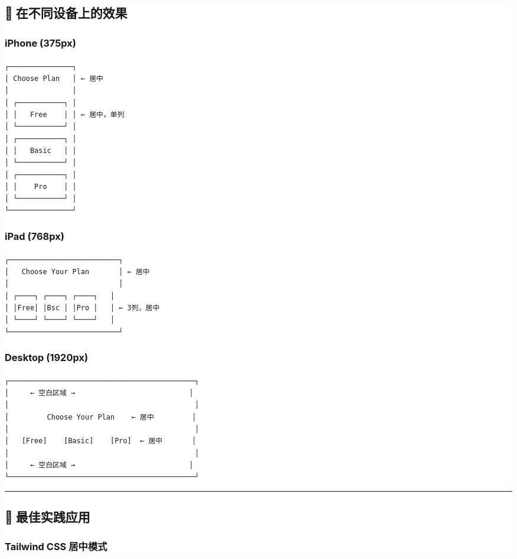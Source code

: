 ## 📱 在不同设备上的效果

### iPhone (375px)

```
┌───────────────┐
│ Choose Plan   │ ← 居中
│               │
│ ┌───────────┐ │
│ │   Free    │ │ ← 居中，单列
│ └───────────┘ │
│ ┌───────────┐ │
│ │   Basic   │ │
│ └───────────┘ │
│ ┌───────────┐ │
│ │    Pro    │ │
│ └───────────┘ │
└───────────────┘
```

### iPad (768px)

```
┌──────────────────────────┐
│   Choose Your Plan       │ ← 居中
│                          │
│ ┌────┐ ┌────┐ ┌────┐   │
│ │Free│ │Bsc │ │Pro │   │ ← 3列，居中
│ └────┘ └────┘ └────┘   │
└──────────────────────────┘
```

### Desktop (1920px)

```
┌────────────────────────────────────────────┐
│     ← 空白区域 →                           │
│                                            │
│         Choose Your Plan    ← 居中         │
│                                            │
│   [Free]    [Basic]    [Pro]  ← 居中       │
│                                            │
│     ← 空白区域 →                           │
└────────────────────────────────────────────┘
```

---

## 🎯 最佳实践应用

### Tailwind CSS 居中模式
